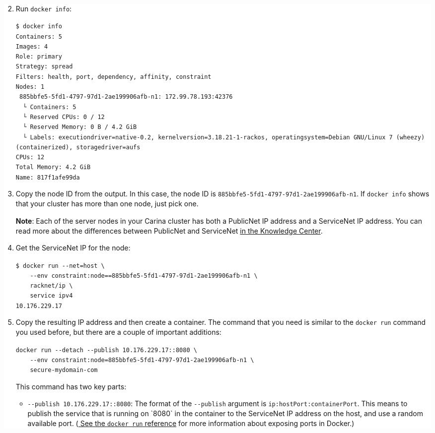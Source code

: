 2.  Run `docker info`:

        $ docker info
        Containers: 5
        Images: 4
        Role: primary
        Strategy: spread
        Filters: health, port, dependency, affinity, constraint
        Nodes: 1
         885bbfe5-5fd1-4797-97d1-2ae199906afb-n1: 172.99.78.193:42376
          └ Containers: 5
          └ Reserved CPUs: 0 / 12
          └ Reserved Memory: 0 B / 4.2 GiB
          └ Labels: executiondriver=native-0.2, kernelversion=3.18.21-1-rackos, operatingsystem=Debian GNU/Linux 7 (wheezy) (containerized), storagedriver=aufs
        CPUs: 12
        Total Memory: 4.2 GiB
        Name: 817f1afe99da

3.  Copy the node ID from the output. In this case, the node ID is
    `885bbfe5-5fd1-4797-97d1-2ae199906afb-n1`. If `docker info` shows that your
    cluster has more than one node, just pick one.

    **Note**: Each of the server nodes in your Carina cluster has both a PublicNet IP
    address and a ServiceNet IP address. You can read more about the differences
    between PublicNet and ServiceNet
    [in the Knowledge Center](http://www.rackspace.com/knowledge_center/article/cloud-networks-faq).

4.  Get the ServiceNet IP for the node:

        $ docker run --net=host \
            --env constraint:node==885bbfe5-5fd1-4797-97d1-2ae199906afb-n1 \
            racknet/ip \
            service ipv4
        10.176.229.17

5.  Copy the resulting IP address and then create a container. The command that
    you need is similar to the `docker run` command you used before, but there are
    a couple of important additions:

        docker run --detach --publish 10.176.229.17::8080 \
            --env constraint:node=885bbfe5-5fd1-4797-97d1-2ae199906afb-n1 \
            secure-mydomain-com

    This command has two key parts:

    <ul>
    <li>
    <code>--publish 10.176.229.17::8080</code>: The format of the
    <code>--publish</code> argument is <code>ip:hostPort:containerPort</code>.
    This means to publish the service that is running on `8080` in the container
    to the ServiceNet IP address on the host, and use a random available port.
    (<a href="https://docs.docker.com/engine/reference/run/#expose-incoming-ports">
    See the <code>docker run</code> reference</a>
    for more information about exposing ports in Docker.)
    </li>
